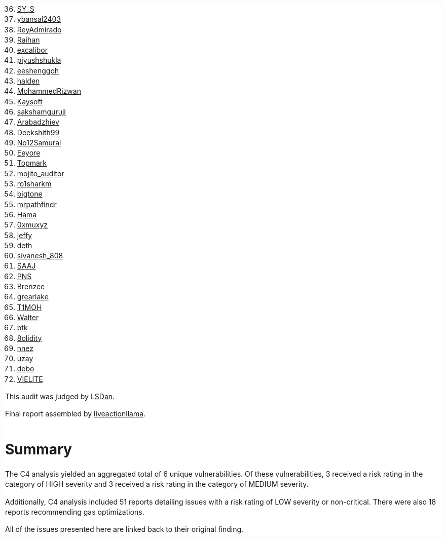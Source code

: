   36. [SY\_S](https://code4rena.com/@SY_S)
  37. [ybansal2403](https://code4rena.com/@ybansal2403)
  38. [ReyAdmirado](https://code4rena.com/@ReyAdmirado)
  39. [Raihan](https://code4rena.com/@Raihan)
  40. [excalibor](https://code4rena.com/@excalibor)
  41. [piyushshukla](https://code4rena.com/@piyushshukla)
  42. [eeshenggoh](https://code4rena.com/@eeshenggoh)
  43. [halden](https://code4rena.com/@halden)
  44. [MohammedRizwan](https://code4rena.com/@MohammedRizwan)
  45. [Kaysoft](https://code4rena.com/@Kaysoft)
  46. [sakshamguruji](https://code4rena.com/@sakshamguruji)
  47. [Arabadzhiev](https://code4rena.com/@Arabadzhiev)
  48. [Deekshith99](https://code4rena.com/@Deekshith99)
  49. [No12Samurai](https://code4rena.com/@No12Samurai)
  50. [Eeyore](https://code4rena.com/@Eeyore)
  51. [Topmark](https://code4rena.com/@Topmark)
  52. [mojito\_auditor](https://code4rena.com/@mojito_auditor)
  53. [ro1sharkm](https://code4rena.com/@ro1sharkm)
  54. [bigtone](https://code4rena.com/@bigtone)
  55. [mrpathfindr](https://code4rena.com/@mrpathfindr)
  56. [Hama](https://code4rena.com/@Hama)
  57. [0xmuxyz](https://code4rena.com/@0xmuxyz)
  58. [jeffy](https://code4rena.com/@jeffy)
  59. [deth](https://code4rena.com/@deth)
  60. [sivanesh_808](https://code4rena.com/@sivanesh_808)
  61. [SAAJ](https://code4rena.com/@SAAJ)
  62. [PNS](https://code4rena.com/@PNS)
  63. [Brenzee](https://code4rena.com/@Brenzee)
  64. [grearlake](https://code4rena.com/@grearlake)
  65. [T1MOH](https://code4rena.com/@T1MOH)
  66. [Walter](https://code4rena.com/@Walter)
  67. [btk](https://code4rena.com/@btk)
  68. [8olidity](https://code4rena.com/@8olidity)
  69. [nnez](https://code4rena.com/@nnez)
  70. [uzay](https://code4rena.com/@uzay)
  71. [debo](https://code4rena.com/@debo)
  72. [VIELITE](https://code4rena.com/@VIELITE)

This audit was judged by [LSDan](https://twitter.com/lsdan_defi).

Final report assembled by [liveactionllama](https://twitter.com/liveactionllama).

# Summary

The C4 analysis yielded an aggregated total of 6 unique vulnerabilities. Of these vulnerabilities, 3 received a risk rating in the category of HIGH severity and 3 received a risk rating in the category of MEDIUM severity.

Additionally, C4 analysis included 51 reports detailing issues with a risk rating of LOW severity or non-critical. There were also 18 reports recommending gas optimizations.

All of the issues presented here are linked back to their original finding.
